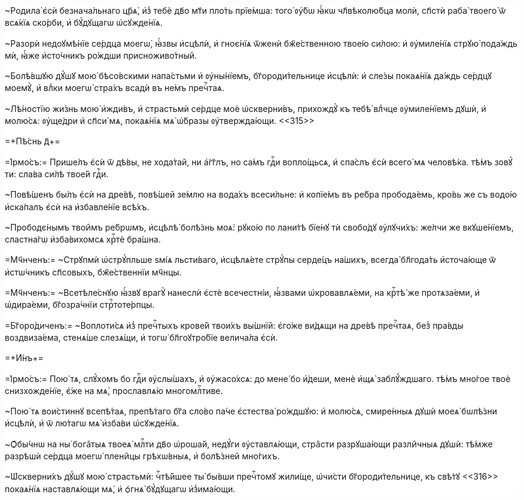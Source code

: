 ~Родила̀ є҆сѝ безнача́льнаго цр҃ѧ̀, и҆з̾ тебѐ дв҃о мт҃и пло́ть прїе́мша: того̀
ᲂу҆́бѡ ꙗ҆́кѡ чл҃вѣколю́бца молѝ, сп҃стѝ раба̀ твоего̀ ѿ всѧ́кїѧ ско́рби, и҆
бꙋ́дꙋщагѡ ѡ҆сꙋжде́нїѧ.

~Разорѝ недоꙋмѣ́нїе се́рдца моегѡ̀, ꙗ҆́звы и҆сцѣлѝ, и҆ гноє́нїѧ ѿженѝ
бж҃е́ственною твое́ю си́лою: и҆ ᲂу҆миле́нїѧ стрꙋю̀ пода́ждь мѝ, ꙗ҆́же
и҆сто́чникъ ро́ждши присноживо́тный.

~Болѣ́вшꙋю дꙋ́шꙋ мою̀ бѣсо́вскими напа́стьми и҆ ᲂу҆ны́нїемъ, бг҃ороди́тельнице
и҆сцѣлѝ: и҆ сле́зы покаѧ́нїѧ да́ждь се́рдцꙋ моемꙋ̀, и҆ влⷣки моегѡ̀ стра́хъ
всадѝ въ не́мъ пречⷭ҇таѧ.

~Лѣ́ностїю жи́знь мою̀ и҆жди́въ, и҆ страстьмѝ се́рдце моѐ ѡ҆скверни́въ,
прихождꙋ̀ къ тебѣ̀ влⷣчце ᲂу҆миле́нїемъ дꙋшѝ, и҆ молю́сѧ: ᲂу҆ще́дри и҆ сп҃си́
мѧ, покаѧ́нїѧ мѧ̀ ѡ҆́бразы ᲂу҆твержда́ющи. <<315>>

=+Пѣ́снь д҃+=

=І҆рмо́съ:= Прише́лъ є҆сѝ ѿ дѣ́вы, не хода́тай, ни а҆́гг҃лъ, но са́мъ гдⷭ҇и
вопло́щьсѧ, и҆ спа́слъ є҆сѝ всего́ мѧ человѣ́ка. тѣ́мъ зовꙋ́ ти: сла́ва си́лѣ
твое́й гдⷭ҇и.

~Повѣ́шенъ бы́лъ є҆сѝ на дре́вѣ, повѣ́шей зе́млю на вода́хъ всеси́льне: и҆
копїе́мъ въ ре́бра пробода́емь, кро́вь же съ водо́ю и҆ска́палъ є҆сѝ на
и҆збавле́нїе всѣ́хъ.

~Прободє́нымъ твои̑мъ ре́брѡмъ, и҆сцѣлѣ̀ болѣ́знь моѧ̀: рꙋко́ю по лани́тѣ
бїе́нꙋ тѝ свобо́дꙋ ᲂу҆лꙋчи́хъ: же́лчи же вкꙋше́нїемъ, сластна́гѡ и҆зба́вихомсѧ
хрⷭ҇тѐ бра́шна.

=Мч҃нченъ:= ~Стрꙋпмѝ ѡ҆стрꙋ́пльше ѕмі́ѧ льсти́ваго, и҆сцѣлѧ́ете стрꙋ́пы
серде́цъ на́шихъ, всегда̀ бл҃года́ть и҆сточа́юще ѿ и҆стѡ́чникъ сп҃совыхъ,
бж҃е́ственнїи мч҃нцы.

=Мч҃нченъ:= ~Всетѣле́снꙋю ꙗ҆́звꙋ врагꙋ̀ нанеслѝ є҆стѐ всечестні́и, ꙗ҆́звами
ѡ҆кровавлѧ́еми, на крⷭ҇тѣ́ же протѧза́еми, и҆ ѡ҆дира́еми, бг҃озра́чнїи
стрⷭ҇тоте́рпцы.

=Бг҃оро́диченъ:= ~Воплоти́сѧ и҆з̾ пречⷭ҇тыхъ крове́й твои́хъ вы́шнїй: є҆го́же
ви́дѧщи на дре́вѣ пречⷭ҇таѧ, без̾ пра́вды воздвиза́ема, стенѧ́ше слезѧ́щи, и҆
тогѡ̀ бл҃гоꙋтро́бїе велича́ла є҆сѝ.

=+И҆́нъ+=

=І҆рмо́съ:= Пою́ тѧ, слꙋ́хомъ бо гдⷭ҇и ᲂу҆слы́шахъ, и҆ ᲂу҆жасо́хсѧ: до мене́ бо
и҆́деши, менѐ и҆щѧ̀ заблꙋ́ждшаго. тѣ́мъ мно́гое твоѐ снизхожде́нїе, є҆́же на
мѧ̀, прославлѧ́ю многомлⷭ҇тиве.

~Пою́ тѧ вои́стиннꙋ всепѣ́таѧ, препѣ́таго бг҃а сло́во па́че є҆стества̀
ро́ждшꙋю: и҆ молю́сѧ, смире́нныѧ дꙋшѝ моеѧ̀ бѡлѣ́зни и҆сцѣлѝ, и҆ ѿ лю́тагѡ мѧ̀
и҆зба́ви ѡ҆сꙋжде́нїѧ.

~Ѻ҆бы́чнѡ на ны̀ бога̑тыѧ твоеѧ̀ млⷭ҇ти дв҃о ѡ҆роша́й, недꙋ́ги ᲂу҆ставлѧ́ющи,
стра̑сти разрꙋша́ющи разли̑чныѧ дꙋшѝ: тѣ́мже разрѣшѝ се́рдца моегѡ̀ плени̑цы
грѣхѡ́вныѧ, и҆ болѣ́зней мно́гихъ.

~Ѡ҆скверни́хъ дꙋ́шꙋ мою̀ страстьмѝ: чⷭ҇тѣ́йшее ты̀ бы́вши пречⷭ҇томꙋ жили́ще,
ѡ҆чи́сти бг҃ороди́тельнице, къ свѣ́тꙋ <<316>> покаѧ́нїѧ наставлѧ́ющи мѧ̀, и҆
ѻ҆гнѧ̀ бꙋ́дꙋщагѡ и҆з̾има́ющи.
